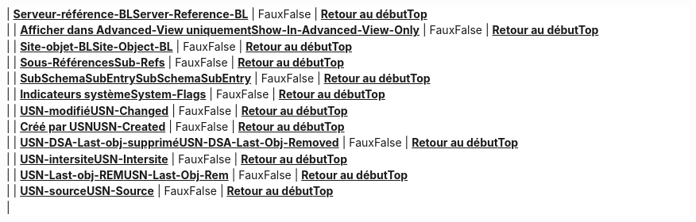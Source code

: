 | [<span data-ttu-id="bc1b3-327">**Serveur-référence-BL**</span><span class="sxs-lookup"><span data-stu-id="bc1b3-327">**Server-Reference-BL**</span></span>](a-serverreferencebl.md)                        | <span data-ttu-id="bc1b3-328">Faux</span><span class="sxs-lookup"><span data-stu-id="bc1b3-328">False</span></span>     | [<span data-ttu-id="bc1b3-329">**Retour au début**</span><span class="sxs-lookup"><span data-stu-id="bc1b3-329">**Top**</span></span>](c-top.md)<br/> |
| [<span data-ttu-id="bc1b3-330">**Afficher dans Advanced-View uniquement**</span><span class="sxs-lookup"><span data-stu-id="bc1b3-330">**Show-In-Advanced-View-Only**</span></span>](a-showinadvancedviewonly.md)            | <span data-ttu-id="bc1b3-331">Faux</span><span class="sxs-lookup"><span data-stu-id="bc1b3-331">False</span></span>     | [<span data-ttu-id="bc1b3-332">**Retour au début**</span><span class="sxs-lookup"><span data-stu-id="bc1b3-332">**Top**</span></span>](c-top.md)<br/> |
| [<span data-ttu-id="bc1b3-333">**Site-objet-BL**</span><span class="sxs-lookup"><span data-stu-id="bc1b3-333">**Site-Object-BL**</span></span>](a-siteobjectbl.md)                                  | <span data-ttu-id="bc1b3-334">Faux</span><span class="sxs-lookup"><span data-stu-id="bc1b3-334">False</span></span>     | [<span data-ttu-id="bc1b3-335">**Retour au début**</span><span class="sxs-lookup"><span data-stu-id="bc1b3-335">**Top**</span></span>](c-top.md)<br/> |
| [<span data-ttu-id="bc1b3-336">**Sous-Références**</span><span class="sxs-lookup"><span data-stu-id="bc1b3-336">**Sub-Refs**</span></span>](a-subrefs.md)                                             | <span data-ttu-id="bc1b3-337">Faux</span><span class="sxs-lookup"><span data-stu-id="bc1b3-337">False</span></span>     | [<span data-ttu-id="bc1b3-338">**Retour au début**</span><span class="sxs-lookup"><span data-stu-id="bc1b3-338">**Top**</span></span>](c-top.md)<br/> |
| [<span data-ttu-id="bc1b3-339">**SubSchemaSubEntry**</span><span class="sxs-lookup"><span data-stu-id="bc1b3-339">**SubSchemaSubEntry**</span></span>](a-subschemasubentry.md)                          | <span data-ttu-id="bc1b3-340">Faux</span><span class="sxs-lookup"><span data-stu-id="bc1b3-340">False</span></span>     | [<span data-ttu-id="bc1b3-341">**Retour au début**</span><span class="sxs-lookup"><span data-stu-id="bc1b3-341">**Top**</span></span>](c-top.md)<br/> |
| [<span data-ttu-id="bc1b3-342">**Indicateurs système**</span><span class="sxs-lookup"><span data-stu-id="bc1b3-342">**System-Flags**</span></span>](a-systemflags.md)                                     | <span data-ttu-id="bc1b3-343">Faux</span><span class="sxs-lookup"><span data-stu-id="bc1b3-343">False</span></span>     | [<span data-ttu-id="bc1b3-344">**Retour au début**</span><span class="sxs-lookup"><span data-stu-id="bc1b3-344">**Top**</span></span>](c-top.md)<br/> |
| [<span data-ttu-id="bc1b3-345">**USN-modifié**</span><span class="sxs-lookup"><span data-stu-id="bc1b3-345">**USN-Changed**</span></span>](a-usnchanged.md)                                       | <span data-ttu-id="bc1b3-346">Faux</span><span class="sxs-lookup"><span data-stu-id="bc1b3-346">False</span></span>     | [<span data-ttu-id="bc1b3-347">**Retour au début**</span><span class="sxs-lookup"><span data-stu-id="bc1b3-347">**Top**</span></span>](c-top.md)<br/> |
| [<span data-ttu-id="bc1b3-348">**Créé par USN**</span><span class="sxs-lookup"><span data-stu-id="bc1b3-348">**USN-Created**</span></span>](a-usncreated.md)                                       | <span data-ttu-id="bc1b3-349">Faux</span><span class="sxs-lookup"><span data-stu-id="bc1b3-349">False</span></span>     | [<span data-ttu-id="bc1b3-350">**Retour au début**</span><span class="sxs-lookup"><span data-stu-id="bc1b3-350">**Top**</span></span>](c-top.md)<br/> |
| [<span data-ttu-id="bc1b3-351">**USN-DSA-Last-obj-supprimé**</span><span class="sxs-lookup"><span data-stu-id="bc1b3-351">**USN-DSA-Last-Obj-Removed**</span></span>](a-usndsalastobjremoved.md)                | <span data-ttu-id="bc1b3-352">Faux</span><span class="sxs-lookup"><span data-stu-id="bc1b3-352">False</span></span>     | [<span data-ttu-id="bc1b3-353">**Retour au début**</span><span class="sxs-lookup"><span data-stu-id="bc1b3-353">**Top**</span></span>](c-top.md)<br/> |
| [<span data-ttu-id="bc1b3-354">**USN-intersite**</span><span class="sxs-lookup"><span data-stu-id="bc1b3-354">**USN-Intersite**</span></span>](a-usnintersite.md)                                   | <span data-ttu-id="bc1b3-355">Faux</span><span class="sxs-lookup"><span data-stu-id="bc1b3-355">False</span></span>     | [<span data-ttu-id="bc1b3-356">**Retour au début**</span><span class="sxs-lookup"><span data-stu-id="bc1b3-356">**Top**</span></span>](c-top.md)<br/> |
| [<span data-ttu-id="bc1b3-357">**USN-Last-obj-REM**</span><span class="sxs-lookup"><span data-stu-id="bc1b3-357">**USN-Last-Obj-Rem**</span></span>](a-usnlastobjrem.md)                               | <span data-ttu-id="bc1b3-358">Faux</span><span class="sxs-lookup"><span data-stu-id="bc1b3-358">False</span></span>     | [<span data-ttu-id="bc1b3-359">**Retour au début**</span><span class="sxs-lookup"><span data-stu-id="bc1b3-359">**Top**</span></span>](c-top.md)<br/> |
| [<span data-ttu-id="bc1b3-360">**USN-source**</span><span class="sxs-lookup"><span data-stu-id="bc1b3-360">**USN-Source**</span></span>](a-usnsource.md)                                         | <span data-ttu-id="bc1b3-361">Faux</span><span class="sxs-lookup"><span data-stu-id="bc1b3-361">False</span></span>     | [<span data-ttu-id="bc1b3-362">**Retour au début**</span><span class="sxs-lookup"><span data-stu-id="bc1b3-362">**Top**</span></span>](c-top.md)<br/> |